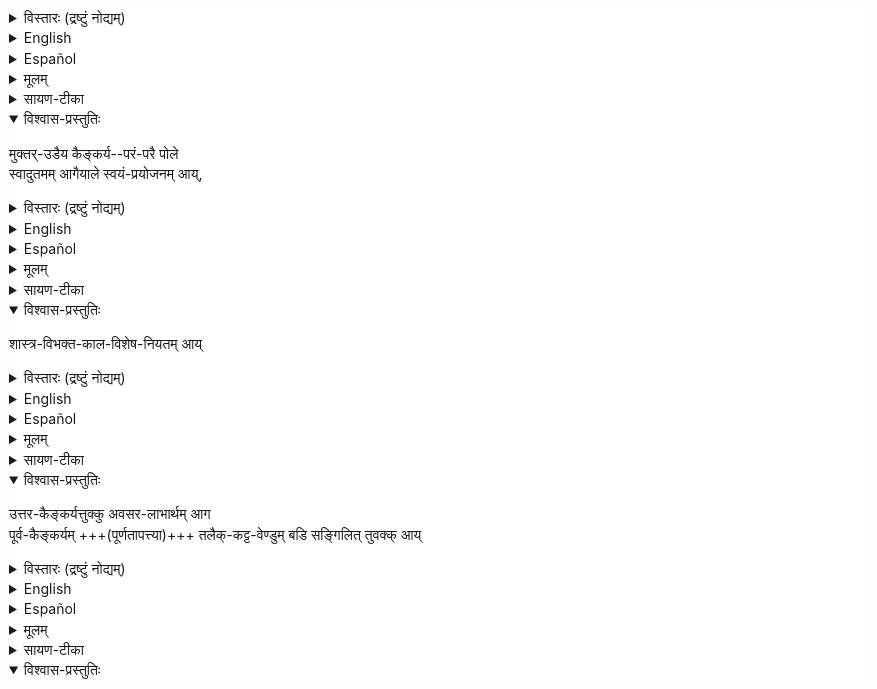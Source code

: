 <details><summary>विस्तारः (द्रष्टुं नोद्यम्)</summary></details>

<details><summary>English</summary></details>

<details><summary>Español</summary></details>

<details><summary>मूलम्</summary></details>

<details><summary>सायण-टीका</summary></details>

<details open><summary>विश्वास-प्रस्तुतिः</summary>

मुक्तर्-उडैय कैङ्कर्य--परं-परै पोले  
स्वादुतमम् आगैयाले स्वयं-प्रयोजनम् आय्, 
</details>

<details><summary>विस्तारः (द्रष्टुं नोद्यम्)</summary></details>


<details><summary>English</summary></details>

<details><summary>Español</summary></details>

<details><summary>मूलम्</summary></details>

<details><summary>सायण-टीका</summary></details>



<details open><summary>विश्वास-प्रस्तुतिः</summary>

शास्त्र-विभक्त-काल-विशेष-नियतम् आय्  
</details>

<details><summary>विस्तारः (द्रष्टुं नोद्यम्)</summary></details>

<details><summary>English</summary></details>

<details><summary>Español</summary></details>

<details><summary>मूलम्</summary></details>

<details><summary>सायण-टीका</summary></details>



<details open><summary>विश्वास-प्रस्तुतिः</summary>

उत्तर-कैङ्कर्यत्तुक्कु अवसर-लाभार्थम् आग  
पूर्व-कैङ्कर्यम् +++(पूर्णतापत्त्या)+++ तलैक्-कट्ट-वेण्डुम् बडि सङ्गिलित् तुवक्क् आय् 
</details>

<details><summary>विस्तारः (द्रष्टुं नोद्यम्)</summary></details>

<details><summary>English</summary></details>

<details><summary>Español</summary></details>


<details><summary>मूलम्</summary></details>

<details><summary>सायण-टीका</summary></details>



<details open><summary>विश्वास-प्रस्तुतिः</summary>

